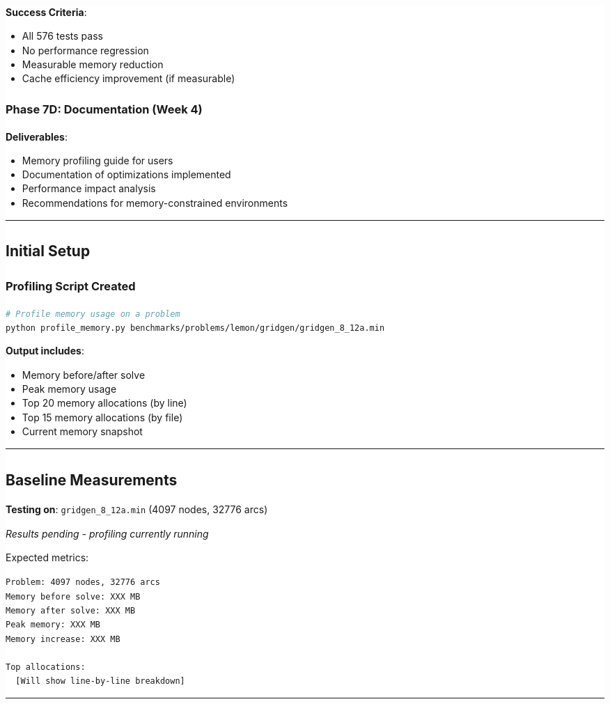 **Success Criteria**:
- All 576 tests pass
- No performance regression
- Measurable memory reduction
- Cache efficiency improvement (if measurable)

### Phase 7D: Documentation (Week 4)

**Deliverables**:
- Memory profiling guide for users
- Documentation of optimizations implemented
- Performance impact analysis
- Recommendations for memory-constrained environments

---

## Initial Setup

### Profiling Script Created

```bash
# Profile memory usage on a problem
python profile_memory.py benchmarks/problems/lemon/gridgen/gridgen_8_12a.min
```

**Output includes**:
- Memory before/after solve
- Peak memory usage
- Top 20 memory allocations (by line)
- Top 15 memory allocations (by file)
- Current memory snapshot

---

## Baseline Measurements

**Testing on**: `gridgen_8_12a.min` (4097 nodes, 32776 arcs)

*Results pending - profiling currently running*

Expected metrics:
```
Problem: 4097 nodes, 32776 arcs
Memory before solve: XXX MB
Memory after solve: XXX MB
Peak memory: XXX MB
Memory increase: XXX MB

Top allocations:
  [Will show line-by-line breakdown]
```

---
